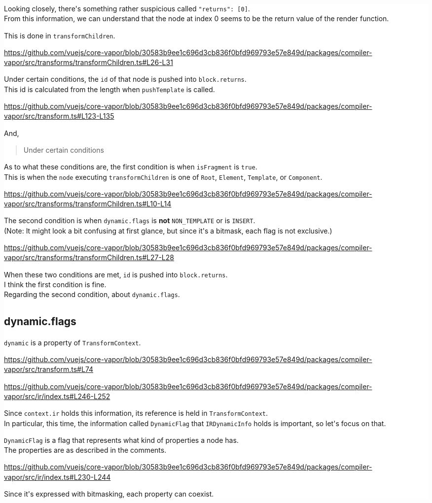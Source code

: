 Looking closely, there's something rather suspicious called `"returns": [0]`.\
From this information, we can understand that the node at index 0 seems to be the return value of the render function.

This is done in `transformChildren`.

https://github.com/vuejs/core-vapor/blob/30583b9ee1c696d3cb836f0bfd969793e57e849d/packages/compiler-vapor/src/transforms/transformChildren.ts#L26-L31

Under certain conditions, the `id` of that node is pushed into `block.returns`.\
This id is calculated from the length when `pushTemplate` is called.

https://github.com/vuejs/core-vapor/blob/30583b9ee1c696d3cb836f0bfd969793e57e849d/packages/compiler-vapor/src/transform.ts#L123-L135

And,

> Under certain conditions

As to what these conditions are, the first condition is when `isFragment` is `true`.\
This is when the `node` executing `transformChildren` is one of `Root`, `Element`, `Template`, or `Component`.

https://github.com/vuejs/core-vapor/blob/30583b9ee1c696d3cb836f0bfd969793e57e849d/packages/compiler-vapor/src/transforms/transformChildren.ts#L10-L14

The second condition is when `dynamic.flags` is **not** `NON_TEMPLATE` or is `INSERT`.\
(Note: It might look a bit confusing at first glance, but since it's a bitmask, each flag is not exclusive.)

https://github.com/vuejs/core-vapor/blob/30583b9ee1c696d3cb836f0bfd969793e57e849d/packages/compiler-vapor/src/transforms/transformChildren.ts#L27-L28

When these two conditions are met, `id` is pushed into `block.returns`.\
I think the first condition is fine.\
Regarding the second condition, about `dynamic.flags`.

## dynamic.flags

`dynamic` is a property of `TransformContext`.

https://github.com/vuejs/core-vapor/blob/30583b9ee1c696d3cb836f0bfd969793e57e849d/packages/compiler-vapor/src/transform.ts#L74

https://github.com/vuejs/core-vapor/blob/30583b9ee1c696d3cb836f0bfd969793e57e849d/packages/compiler-vapor/src/ir/index.ts#L246-L252

Since `context.ir` holds this information, its reference is held in `TransformContext`.\
In particular, this time, the information called `DynamicFlag` that `IRDynamicInfo` holds is important, so let's focus on that.

`DynamicFlag` is a flag that represents what kind of properties a node has.\
The properties are as described in the comments.

https://github.com/vuejs/core-vapor/blob/30583b9ee1c696d3cb836f0bfd969793e57e849d/packages/compiler-vapor/src/ir/index.ts#L230-L244

Since it's expressed with bitmasking, each property can coexist.
